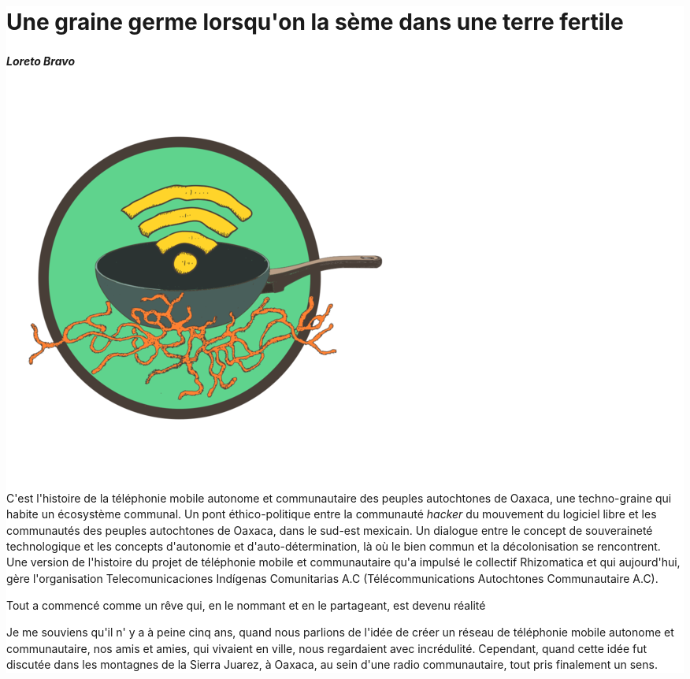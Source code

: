 # Une graine germe lorsqu'on la sème dans une terre fertile

***Loreto Bravo***

![](../../contrib/gfx/illustrations/rhyzomatica-halfsize.png)

C'est l'histoire de la téléphonie mobile autonome et communautaire des
peuples autochtones de Oaxaca, une techno-graine qui habite un
écosystème communal. Un pont éthico-politique entre la communauté
*hacker* du mouvement du logiciel libre et les communautés des peuples
autochtones de Oaxaca, dans le sud-est mexicain. Un dialogue entre le
concept de souveraineté technologique et les concepts d'autonomie et
d'auto-détermination, là où le bien commun et la décolonisation se
rencontrent. Une version de l'histoire du projet de téléphonie mobile et
communautaire qu'a impulsé le collectif Rhizomatica et qui aujourd'hui,
gère l'organisation Telecomunicaciones Indígenas Comunitarias A.C
(Télécommunications Autochtones Communautaire A.C).

Tout a commencé comme un rêve qui, en le nommant et en le partageant,
est devenu réalité

Je me souviens qu'il n' y a à peine cinq ans, quand nous parlions de
l'idée de créer un réseau de téléphonie mobile autonome et
communautaire, nos amis et amies, qui vivaient en ville, nous
regardaient avec incrédulité. Cependant, quand cette idée fut discutée
dans les montagnes de la Sierra Juarez, à Oaxaca, au sein d'une radio
communautaire, tout pris finalement un sens.

